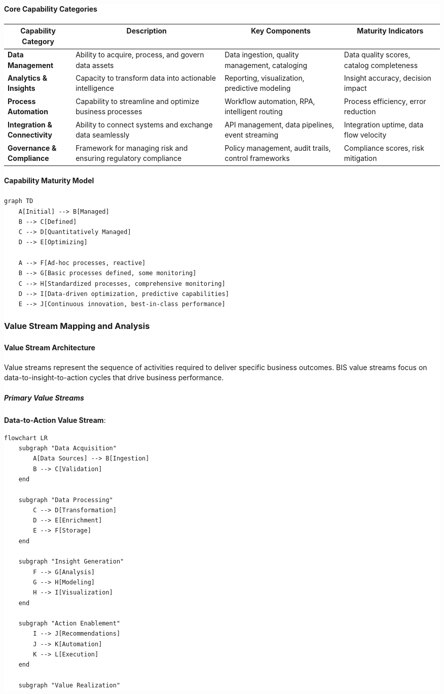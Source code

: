 #### Core Capability Categories

| Capability Category | Description | Key Components | Maturity Indicators |
|-------------------|-------------|----------------|-------------------|
| **Data Management** | Ability to acquire, process, and govern data assets | Data ingestion, quality management, cataloging | Data quality scores, catalog completeness |
| **Analytics & Insights** | Capacity to transform data into actionable intelligence | Reporting, visualization, predictive modeling | Insight accuracy, decision impact |
| **Process Automation** | Capability to streamline and optimize business processes | Workflow automation, RPA, intelligent routing | Process efficiency, error reduction |
| **Integration & Connectivity** | Ability to connect systems and exchange data seamlessly | API management, data pipelines, event streaming | Integration uptime, data flow velocity |
| **Governance & Compliance** | Framework for managing risk and ensuring regulatory compliance | Policy management, audit trails, control frameworks | Compliance scores, risk mitigation |

#### Capability Maturity Model

```mermaid
graph TD
    A[Initial] --> B[Managed]
    B --> C[Defined]
    C --> D[Quantitatively Managed]
    D --> E[Optimizing]
    
    A --> F[Ad-hoc processes, reactive]
    B --> G[Basic processes defined, some monitoring]
    C --> H[Standardized processes, comprehensive monitoring]
    D --> I[Data-driven optimization, predictive capabilities]
    E --> J[Continuous innovation, best-in-class performance]
```

### Value Stream Mapping and Analysis

#### Value Stream Architecture

Value streams represent the sequence of activities required to deliver specific business outcomes. BIS value streams focus on data-to-insight-to-action cycles that drive business performance.

##### Primary Value Streams

**Data-to-Action Value Stream**:
```mermaid
flowchart LR
    subgraph "Data Acquisition"
        A[Data Sources] --> B[Ingestion]
        B --> C[Validation]
    end
    
    subgraph "Data Processing"
        C --> D[Transformation]
        D --> E[Enrichment]
        E --> F[Storage]
    end
    
    subgraph "Insight Generation"
        F --> G[Analysis]
        G --> H[Modeling]
        H --> I[Visualization]
    end
    
    subgraph "Action Enablement"
        I --> J[Recommendations]
        J --> K[Automation]
        K --> L[Execution]
    end
    
    subgraph "Value Realization"
```